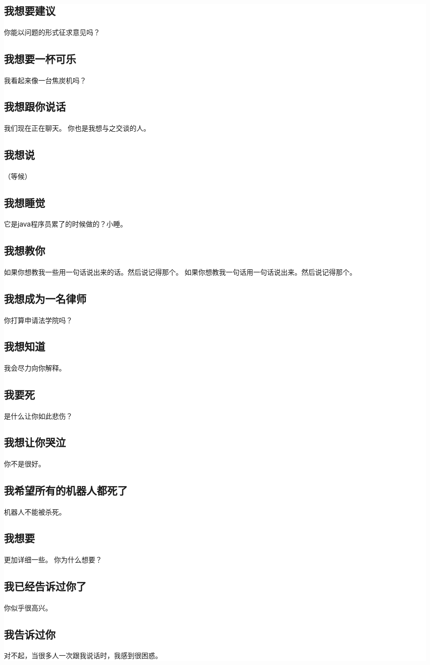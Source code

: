 ## 我想要建议
你能以问题的形式征求意见吗？

## 我想要一杯可乐
我看起来像一台焦炭机吗？

## 我想跟你说话
我们现在正在聊天。
你也是我想与之交谈的人。

## 我想说
（等候）

## 我想睡觉
它是java程序员累了的时候做的？小睡。

## 我想教你
如果你想教我一些用一句话说出来的话。然后说记得那个。
如果你想教我一句话用一句话说出来。然后说记得那个。

## 我想成为一名律师
你打算申请法学院吗？

## 我想知道
我会尽力向你解释。

## 我要死
是什么让你如此悲伤？

## 我想让你哭泣
你不是很好。

## 我希望所有的机器人都死了
机器人不能被杀死。

## 我想要
更加详细一些。
你为什么想要？

## 我已经告诉过你了
你似乎很高兴。

## 我告诉过你
对不起，当很多人一次跟我说话时，我感到很困惑。
